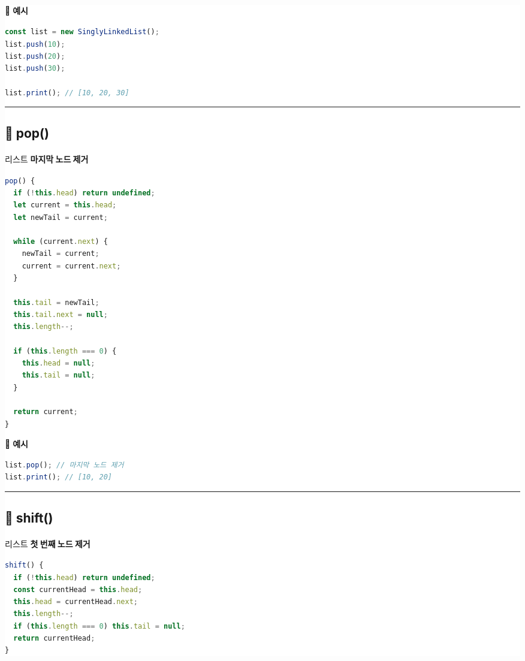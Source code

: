 📘 **예시**

```js
const list = new SinglyLinkedList();
list.push(10);
list.push(20);
list.push(30);

list.print(); // [10, 20, 30]
```

---

## 🧱 pop()

리스트 **마지막 노드 제거**

```js
pop() {
  if (!this.head) return undefined;
  let current = this.head;
  let newTail = current;

  while (current.next) {
    newTail = current;
    current = current.next;
  }

  this.tail = newTail;
  this.tail.next = null;
  this.length--;

  if (this.length === 0) {
    this.head = null;
    this.tail = null;
  }

  return current;
}
```

📘 **예시**

```js
list.pop(); // 마지막 노드 제거
list.print(); // [10, 20]
```

---

## 🧱 shift()

리스트 **첫 번째 노드 제거**

```js
shift() {
  if (!this.head) return undefined;
  const currentHead = this.head;
  this.head = currentHead.next;
  this.length--;
  if (this.length === 0) this.tail = null;
  return currentHead;
}
```
